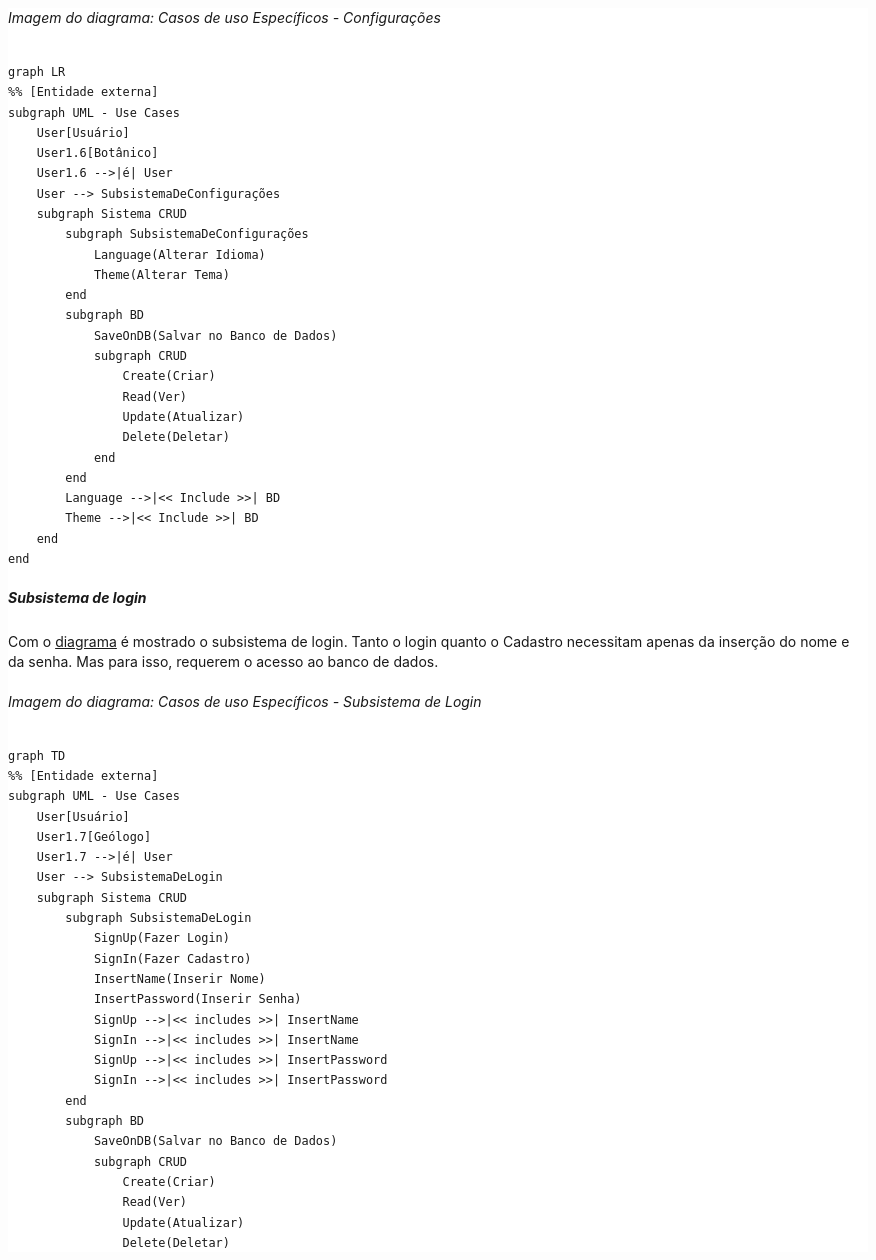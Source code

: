 ###### Imagem do diagrama: Casos de uso Específicos - Configurações

```mermaid
graph LR
%% [Entidade externa]
subgraph UML - Use Cases
    User[Usuário]
    User1.6[Botânico]
    User1.6 -->|é| User
    User --> SubsistemaDeConfigurações
    subgraph Sistema CRUD
        subgraph SubsistemaDeConfigurações
            Language(Alterar Idioma)
            Theme(Alterar Tema)
        end
        subgraph BD
            SaveOnDB(Salvar no Banco de Dados)
            subgraph CRUD
                Create(Criar)
                Read(Ver)
                Update(Atualizar)
                Delete(Deletar)
            end
        end
        Language -->|<< Include >>| BD
        Theme -->|<< Include >>| BD
    end
end
```

##### Subsistema de login

Com o [diagrama][ImgUMLBehavUseCaseEspecificoLogin] é mostrado o subsistema de login. Tanto o login quanto o Cadastro necessitam apenas da inserção do nome e da senha. Mas para isso, requerem o acesso ao banco de dados.

###### Imagem do diagrama: Casos de uso Específicos - Subsistema de Login

```mermaid
graph TD
%% [Entidade externa]
subgraph UML - Use Cases
    User[Usuário]
    User1.7[Geólogo]
    User1.7 -->|é| User
    User --> SubsistemaDeLogin
    subgraph Sistema CRUD
        subgraph SubsistemaDeLogin
            SignUp(Fazer Login)
            SignIn(Fazer Cadastro)
            InsertName(Inserir Nome)
            InsertPassword(Inserir Senha)
            SignUp -->|<< includes >>| InsertName
            SignIn -->|<< includes >>| InsertName
            SignUp -->|<< includes >>| InsertPassword
            SignIn -->|<< includes >>| InsertPassword
        end
        subgraph BD
            SaveOnDB(Salvar no Banco de Dados)
            subgraph CRUD
                Create(Criar)
                Read(Ver)
                Update(Atualizar)
                Delete(Deletar)
```

[LinkDFD]: https://www.lucidchart.com/pages/pt/o-que-e-um-diagrama-de-fluxo-de-dados
[LinkMermaidClass]: https://mermaid-js.github.io/mermaid/syntax/classDiagram.html
[LinkMermaidState]: https://mermaid-js.github.io/mermaid/syntax/stateDiagram.html
[LinkMermaidER]: https://mermaid-js.github.io/mermaid/syntax/entityRelationshipDiagram.html
[AulaSobreDFD]: https://docplayer.com.br/35646273-Dfd-diagrama-de-fluxo-de-dados-explosao-das-bolhas-do-dfd-de-nivel-0-aula-08.html
[DiagDFDContexto]: https://github.com
[ImgDFDContexto]: https://github.com
[DiagDFDNivel0]: https://github.com
[ImgDFDNivel0]: https://github.com
[ImgDFDNivel1.1]: https://github.com
[ImgDFDNivel1.2]: https://github.com
[ImgERConceitual]: https://github.com
[ImgERLogico]: https://github.com
[ImgERFisico]: https://github.com
[ImgUMLBehavUseCaseGeral]: https://github.com/
[ImgUMLBehavUseCaseEspecificoConta]: https://github.com/
[ImgUMLBehavUseCaseEspecificoItem]: https://github.com/
[ImgUMLBehavUseCaseEspecificoConfigurações]: https://github.com/
[ImgUMLBehavUseCaseEspecificoLogin]: https://github.com/
[LinkCRUD]: https://developer.mozilla.org/pt-BR/docs/Glossary/CRUD
[LinkMermaidSequence]: https://mermaid-js.github.io/mermaid/syntax/sequenceDiagram.html
[ImgUMLComportamentoSequencia1]: https://github.com/
[ImgUMLComportamentoSequencia2]: https://github.com/
[ImgUMLComportamentoSequencia3]: https://github.com/
[ImgUMLComportamentoAtividade1]: https://github.com/
[ImgUMLComportamentoAtividade2]: https://github.com/
[ImgUMLComportamentoAtividade3]: https://github.com/